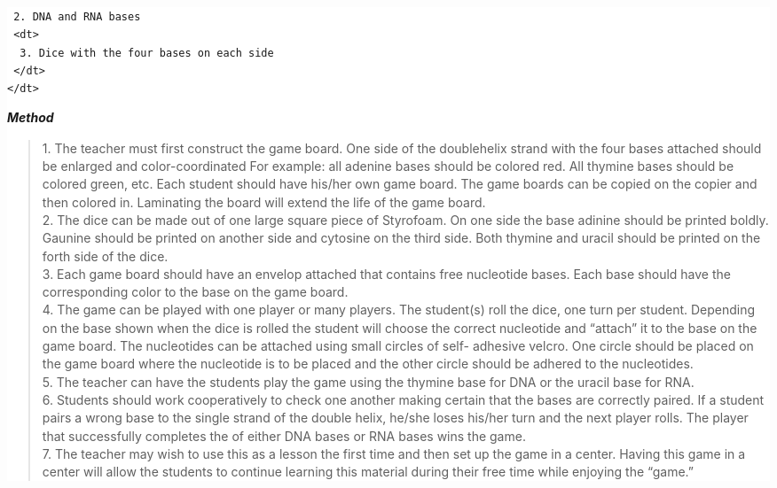      2. DNA and RNA bases
     <dt>
      3. Dice with the four bases on each side
     </dt>
    </dt>
   </dt>
  </dl>
 </blockquote>
 <p>
  <b>
   <i>
    <i>
     <b>
      Method
     </b>
    </i>
   </i>
  </b>
  <br/>
 </p>
 <blockquote>
  <dl>
   <dt>
    1. The teacher must first construct the game board. One side of the doublehelix strand with the four bases attached should be enlarged and color-coordinated For example: all adenine bases should be colored red. All thymine bases should be colored green, etc. Each student should have his/her own game board. The game boards can be copied on the copier and then colored in. Laminating the board will extend the life of the game board.
    <dt>
     2. The dice can be made out of one large square piece of Styrofoam. On one side the base adinine should be printed boldly. Gaunine should be printed on another side and cytosine on the third side. Both thymine and uracil should be printed on the forth side of the dice.
     <dt>
      3. Each game board should have an envelop attached that contains free nucleotide bases. Each base should have the corresponding color to the base on the game board.
      <dt>
       4. The game can be played with one player or many players. The student(s) roll the dice, one turn per student. Depending on the base shown when the dice is rolled the student will choose the correct nucleotide and “attach” it to the base on the game board. The nucleotides can be attached using small circles of self- adhesive velcro. One circle should be placed on the game board where the nucleotide is to be placed and the other circle should be adhered to the nucleotides.
       <dt>
        5. The teacher can have the students play the game using the thymine base for DNA or the uracil base for RNA.
        <dt>
         6. Students should work cooperatively to check one another making certain that the bases are correctly paired. If a student pairs a wrong base to the single strand of the double helix, he/she loses his/her turn and the next player rolls. The player that successfully completes the of either DNA bases or RNA bases wins the game.
         <dt>
          7. The teacher may wish to use this as a lesson the first time and then set up the game in a center. Having this game in a center will allow the students to continue learning this material during their free time while enjoying the “game.”
         </dt>
        </dt>
       </dt>
      </dt>
     </dt>
    </dt>
   </dt>
  </dl>
 </blockquote>
 <p>
  <i>